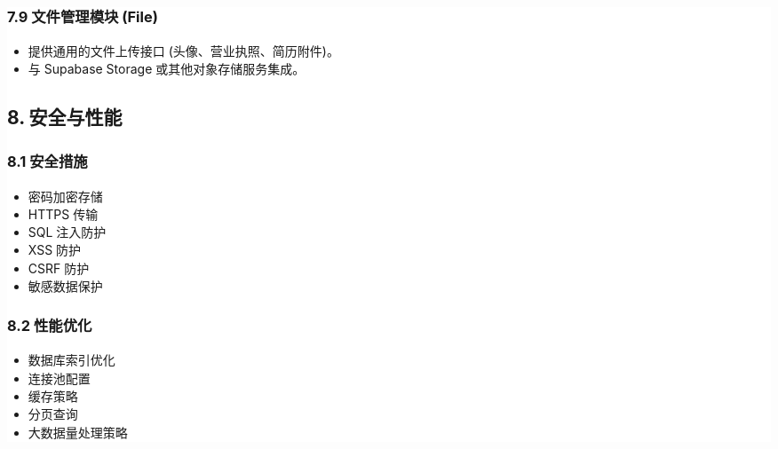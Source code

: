 ### 7.9 文件管理模块 (File)
- 提供通用的文件上传接口 (头像、营业执照、简历附件)。
- 与 Supabase Storage 或其他对象存储服务集成。

## 8. 安全与性能

### 8.1 安全措施
- 密码加密存储
- HTTPS 传输
- SQL 注入防护
- XSS 防护
- CSRF 防护
- 敏感数据保护

### 8.2 性能优化
- 数据库索引优化
- 连接池配置
- 缓存策略
- 分页查询
- 大数据量处理策略